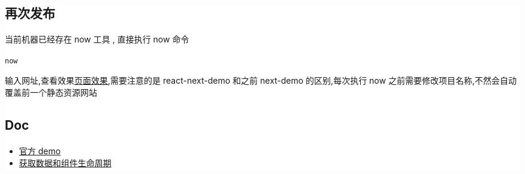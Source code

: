## 再次发布

当前机器已经存在 now 工具 , 直接执行 now 命令

```
now
```

输入网址,查看效果[页面效果](https://react-next-demo.fuhuodemao.now.sh/),需要注意的是 react-next-demo 和之前 next-demo 的区别,每次执行 now 之前需要修改项目名称,不然会自动覆盖前一个静态资源网站

## Doc

- [官方 demo](https://github.com/zeit/next.js/tree/canary/examples)
- [获取数据和组件生命周期](https://nextjs.org/docs#fetching-data-and-component-lifecycle)

